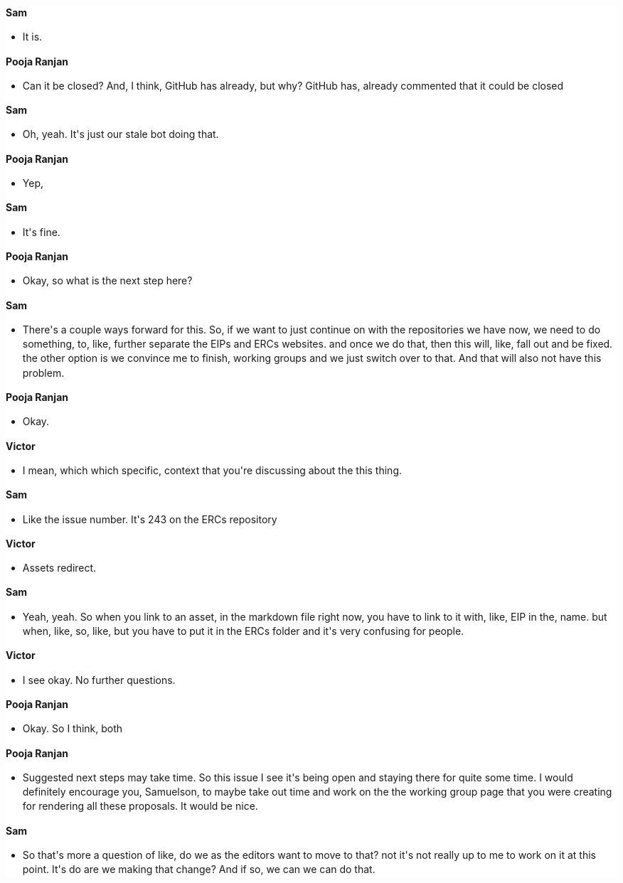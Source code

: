**Sam**
* It is. 

**Pooja Ranjan**
* Can it be closed? And, I think, GitHub has already, but why? GitHub has, already commented that it could be closed 

**Sam**
* Oh, yeah. It's just our stale bot doing that. 

**Pooja Ranjan**
* Yep,

**Sam**
* It's fine. 

**Pooja Ranjan**
* Okay, so what is the next step here? 

**Sam**
* There's a couple ways forward for this. So, if we want to just continue on with the repositories we have now, we need to do something, to, like, further separate the EIPs and ERCs websites. and once we do that, then this will, like, fall out and be fixed. the other option is we convince me to finish, working groups and we just switch over to that. And that will also not have this problem. 

**Pooja Ranjan**
* Okay. 

**Victor**
* I mean, which which specific, context that you're discussing about the this thing. 

**Sam**
* Like the issue number. It's 243 on the ERCs repository 

**Victor**
* Assets redirect. 

**Sam**
* Yeah, yeah. So when you link to an asset, in the markdown file right now, you have to link to it with, like, EIP in the, name. but when, like, so, like, but you have to put it in the ERCs folder and it's very confusing for people. 

**Victor**
* I see okay. No further questions. 

**Pooja Ranjan**
* Okay. So I think, both 

**Pooja Ranjan**
* Suggested next steps may take time. So this issue I see it's being open and staying there for quite some time. I would definitely encourage you, Samuelson, to maybe take out time and work on the the working group page that you were creating for rendering all these proposals. It would be nice. 

**Sam**
* So that's more a question of like, do we as the editors want to move to that? not it's not really up to me to work on it at this point. It's do are we making that change? And if so, we can we can do that. 
